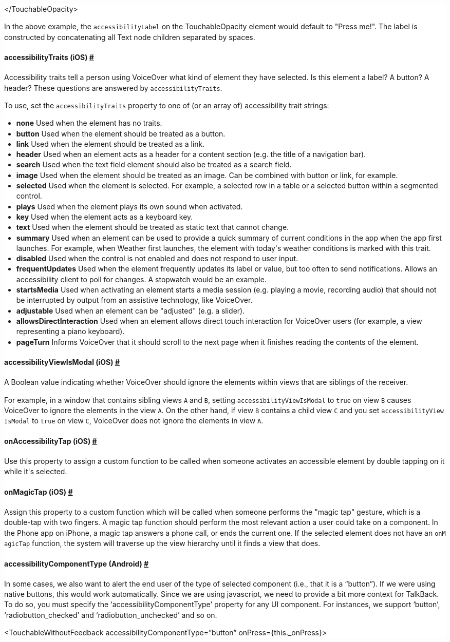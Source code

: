 <span class="token operator">&lt;</span><span class="token operator">/</span>TouchableOpacity<span class="token operator">&gt;</span></div><p>In the above example, the <code>accessibilityLabel</code> on the TouchableOpacity element would default to "Press me!". The label is constructed by concatenating all Text node children separated by spaces.</p><h4><a class="anchor" name="accessibilitytraits-ios"></a>accessibilityTraits (iOS) <a class="hash-link" href="docs/accessibility.html#accessibilitytraits-ios">#</a></h4><p>Accessibility traits tell a person using VoiceOver what kind of element they have selected. Is this element a label? A button? A header? These questions are answered by <code>accessibilityTraits</code>.</p><p>To use, set the <code>accessibilityTraits</code> property to one of (or an array of) accessibility trait strings:</p><ul><li><strong>none</strong> Used when the element has no traits.</li><li><strong>button</strong> Used when the element should be treated as a button.</li><li><strong>link</strong> Used when the element should be treated as a link.</li><li><strong>header</strong> Used when an element acts as a header for a content section (e.g. the title of a navigation bar).</li><li><strong>search</strong> Used when the text field element should also be treated as a search field.</li><li><strong>image</strong> Used when the element should be treated as an image. Can be combined with button or link, for example.</li><li><strong>selected</strong>  Used when the element is selected. For example, a selected row in a table or a selected button within a segmented control.</li><li><strong>plays</strong> Used when the element plays its own sound when activated.</li><li><strong>key</strong> Used when the element acts as a keyboard key.</li><li><strong>text</strong> Used when the element should be treated as static text that cannot change.</li><li><strong>summary</strong> Used when an element can be used to provide a quick summary of current conditions in the app when the app first launches.  For example, when Weather first launches, the element with today's weather conditions is marked with this trait.</li><li><strong>disabled</strong> Used when the control is not enabled and does not respond to user input.</li><li><strong>frequentUpdates</strong> Used when the element frequently updates its label or value, but too often to send notifications. Allows an accessibility client to poll for changes. A stopwatch would be an example.</li><li><strong>startsMedia</strong> Used when activating an element starts a media session (e.g. playing a movie, recording audio) that should not be interrupted by output from an assistive technology, like VoiceOver.</li><li><strong>adjustable</strong> Used when an element can be "adjusted" (e.g. a slider).</li><li><strong>allowsDirectInteraction</strong> Used when an element allows direct touch interaction for VoiceOver users (for example, a view representing a piano keyboard).</li><li><strong>pageTurn</strong> Informs VoiceOver that it should scroll to the next page when it finishes reading the contents of the element.</li></ul><h4><a class="anchor" name="accessibilityviewismodal-ios"></a>accessibilityViewIsModal (iOS) <a class="hash-link" href="docs/accessibility.html#accessibilityviewismodal-ios">#</a></h4><p>A Boolean value indicating whether VoiceOver should ignore the elements within views that are siblings of the receiver.</p><p>For example, in a window that contains sibling views <code>A</code> and <code>B</code>, setting <code>accessibilityViewIsModal</code> to <code>true</code> on view <code>B</code> causes VoiceOver to ignore the elements in the view <code>A</code>.
On the other hand, if view <code>B</code> contains a child view <code>C</code> and you set <code>accessibilityViewIsModal</code> to <code>true</code> on view <code>C</code>, VoiceOver does not ignore the elements in view <code>A</code>.</p><h4><a class="anchor" name="onaccessibilitytap-ios"></a>onAccessibilityTap (iOS) <a class="hash-link" href="docs/accessibility.html#onaccessibilitytap-ios">#</a></h4><p>Use this property to assign a custom function to be called when someone activates an accessible element by double tapping on it while it's selected.</p><h4><a class="anchor" name="onmagictap-ios"></a>onMagicTap (iOS) <a class="hash-link" href="docs/accessibility.html#onmagictap-ios">#</a></h4><p>Assign this property to a custom function which will be called when someone performs the "magic tap" gesture, which is a double-tap with two fingers. A magic tap function should perform the most relevant action a user could take on a component. In the Phone app on iPhone, a magic tap answers a phone call, or ends the current one. If the selected element does not have an <code>onMagicTap</code> function, the system will traverse up the view hierarchy until it finds a view that does.</p><h4><a class="anchor" name="accessibilitycomponenttype-android"></a>accessibilityComponentType (Android) <a class="hash-link" href="docs/accessibility.html#accessibilitycomponenttype-android">#</a></h4><p>In some cases, we also want to alert the end user of the type of selected component (i.e., that it is a “button”). If we were using native buttons, this would work automatically. Since we are using javascript, we need to provide a bit more context for TalkBack. To do so, you must specify the ‘accessibilityComponentType’ property for any UI component. For instances, we support ‘button’, ‘radiobutton_checked’ and ‘radiobutton_unchecked’ and so on.</p><div class="prism language-javascript"><span class="token operator">&lt;</span>TouchableWithoutFeedback accessibilityComponentType<span class="token operator">=</span>”button”
  onPress<span class="token operator">=</span><span class="token punctuation">{</span><span class="token keyword">this</span><span class="token punctuation">.</span>_onPress<span class="token punctuation">}</span><span class="token operator">&gt;</span>